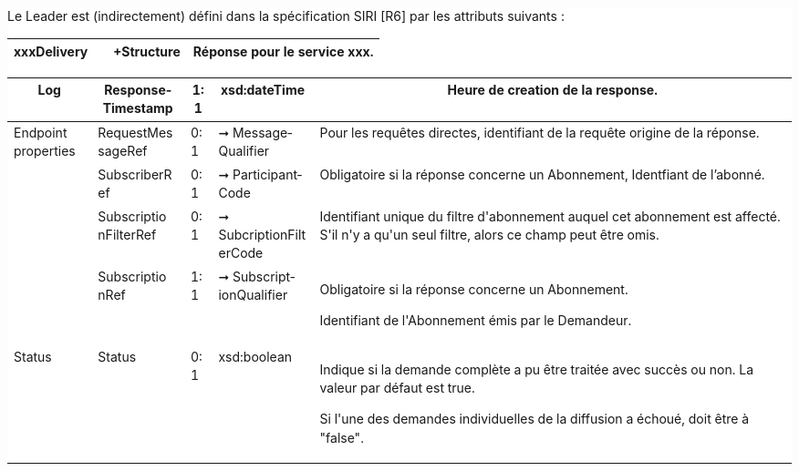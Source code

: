 Le Leader est (indirectement) défini dans la spécification SIRI \[R6\]
par les attributs suivants :

<div class="no_h">

| xxxDelivery |     | +Structure | Réponse pour le service xxx. |
|-------------|-----|------------|------------------------------|

</div>

<div class="no_h">

<table>
<thead>
<tr class="header">
<th>Log</th>
<th>Response­Timestamp</th>
<th>1:1</th>
<th>xsd:dateTime</th>
<th>Heure de creation de la response.</th>
</tr>
</thead>
<tbody>
<tr class="odd">
<td>End­point prop­erties</td>
<td>RequestMessageRef</td>
<td>0:1</td>
<td>➞ Message­Qualifier</td>
<td>Pour les requêtes directes, identifiant de la requête
origine de la réponse.</td>
</tr>
<tr class="even">
<td></td>
<td>SubscriberRef</td>
<td>0:1</td>
<td>➞ Participant­Code</td>
<td>Obligatoire si la réponse concerne un Abonnement,
Identfiant de l’abonné.</td>
</tr>
<tr class="odd">
<td></td>
<td>Subscription­FilterRef</td>
<td>0:1</td>
<td>➞ SubcriptionFilterCode</td>
<td>Identifiant unique du filtre d'abonnement auquel cet
abonnement est affecté. S'il n'y a qu'un seul filtre, alors ce champ
peut être omis.</td>
</tr>
<tr class="even">
<td></td>
<td>Subscription­Ref</td>
<td>1:1</td>
<td>➞ Subscript­ion­Qualifier</td>
<td><p>Obligatoire si la réponse concerne un Abonnement.</p>
<p>Identifiant de l'Abonnement émis par le Demandeur.</p></td>
</tr>
<tr class="odd">
<td>Status</td>
<td>Status</td>
<td>0:1</td>
<td>xsd:boolean</td>
<td><p>Indique si la demande complète a pu être traitée avec
succès ou non. La valeur par défaut est true.</p>
<p>Si l'une des demandes individuelles de la diffusion a échoué, doit
être à "false".</p></td>
</tr>